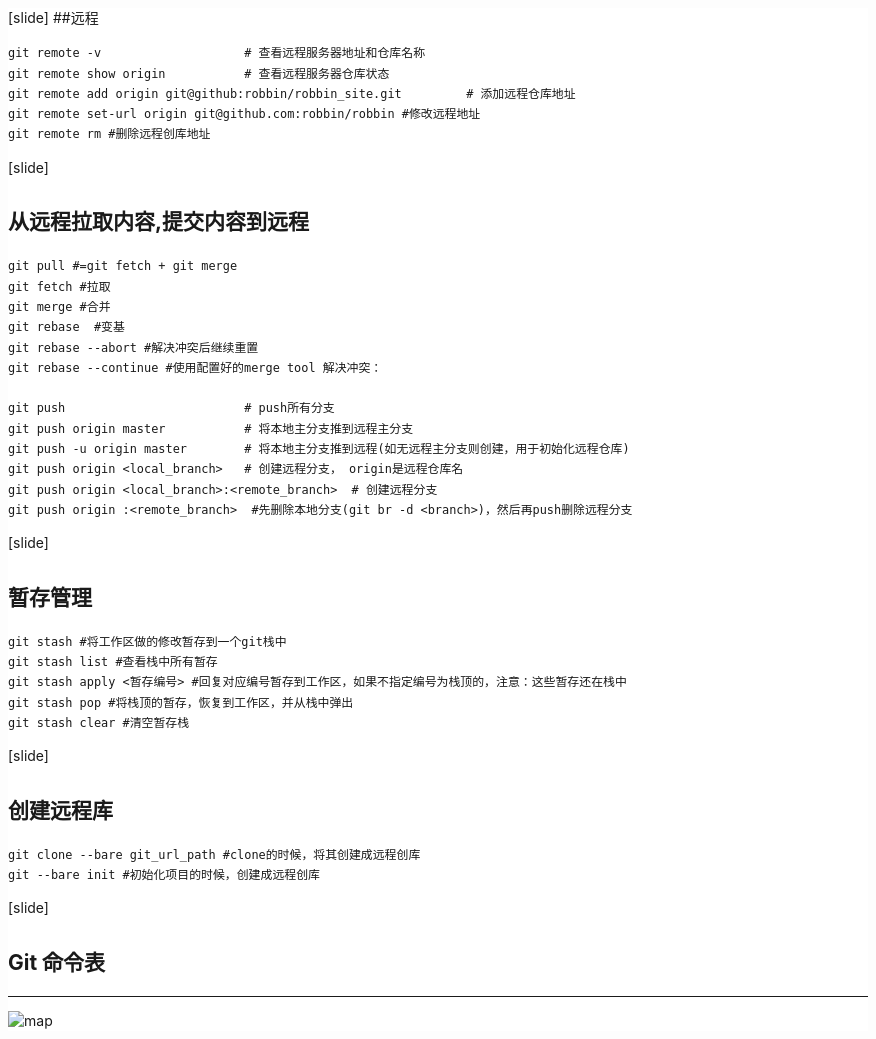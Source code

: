 [slide]
##远程
<pre class="prettyprint"><code>git remote -v                    # 查看远程服务器地址和仓库名称
git remote show origin           # 查看远程服务器仓库状态
git remote add origin git@github:robbin/robbin_site.git         # 添加远程仓库地址
git remote set-url origin git@github.com:robbin/robbin #修改远程地址
git remote rm #删除远程创库地址</code></pre>

[slide]
## 从远程拉取内容,提交内容到远程
<pre class="prettyprint"><code>git pull #=git fetch + git merge
git fetch #拉取
git merge #合并
git rebase <branch> #变基
git rebase --abort #解决冲突后继续重置
git rebase --continue #使用配置好的merge tool 解决冲突：

git push                         # push所有分支
git push origin master           # 将本地主分支推到远程主分支
git push -u origin master        # 将本地主分支推到远程(如无远程主分支则创建，用于初始化远程仓库)
git push origin &lt;local_branch&gt;   # 创建远程分支， origin是远程仓库名
git push origin &lt;local_branch&gt;:&lt;remote_branch&gt;  # 创建远程分支
git push origin :&lt;remote_branch&gt;  #先删除本地分支(git br -d &lt;branch&gt;)，然后再push删除远程分支</code></pre>

[slide]
## 暂存管理
<pre class="prettyprint"><code>git stash #将工作区做的修改暂存到一个git栈中
git stash list #查看栈中所有暂存
git stash apply &lt;暂存编号&gt; #回复对应编号暂存到工作区，如果不指定编号为栈顶的，注意：这些暂存还在栈中
git stash pop #将栈顶的暂存，恢复到工作区，并从栈中弹出
git stash clear #清空暂存栈</code></pre>

[slide]
## 创建远程库
<pre class="prettyprint"><code>git clone --bare git_url_path #clone的时候，将其创建成远程创库
git --bare init #初始化项目的时候，创建成远程创库</code></pre>

[slide]
## Git 命令表
----
![map](http://img.mukewang.com/5819ab860001e6b120481446.jpg)
